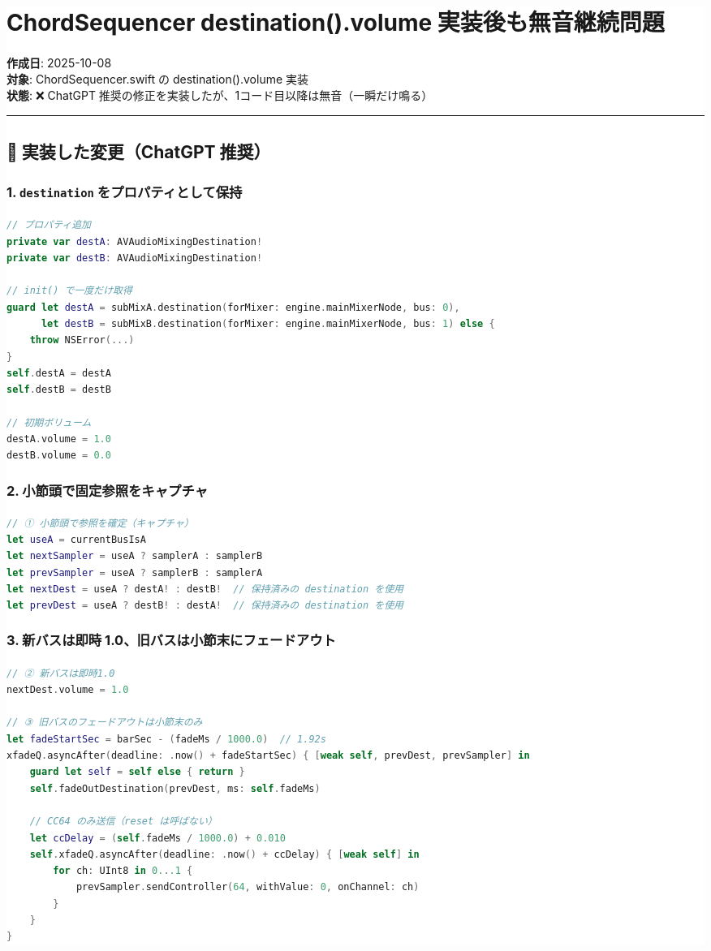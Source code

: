 # ChordSequencer destination().volume 実装後も無音継続問題

**作成日**: 2025-10-08  
**対象**: ChordSequencer.swift の destination().volume 実装  
**状態**: ❌ ChatGPT 推奨の修正を実装したが、1コード目以降は無音（一瞬だけ鳴る）

---

## 🎯 実装した変更（ChatGPT 推奨）

### 1. `destination` をプロパティとして保持

```swift
// プロパティ追加
private var destA: AVAudioMixingDestination!
private var destB: AVAudioMixingDestination!

// init() で一度だけ取得
guard let destA = subMixA.destination(forMixer: engine.mainMixerNode, bus: 0),
      let destB = subMixB.destination(forMixer: engine.mainMixerNode, bus: 1) else {
    throw NSError(...)
}
self.destA = destA
self.destB = destB

// 初期ボリューム
destA.volume = 1.0
destB.volume = 0.0
```

### 2. 小節頭で固定参照をキャプチャ

```swift
// ① 小節頭で参照を確定（キャプチャ）
let useA = currentBusIsA
let nextSampler = useA ? samplerA : samplerB
let prevSampler = useA ? samplerB : samplerA
let nextDest = useA ? destA! : destB!  // 保持済みの destination を使用
let prevDest = useA ? destB! : destA!  // 保持済みの destination を使用
```

### 3. 新バスは即時 1.0、旧バスは小節末にフェードアウト

```swift
// ② 新バスは即時1.0
nextDest.volume = 1.0

// ③ 旧バスのフェードアウトは小節末のみ
let fadeStartSec = barSec - (fadeMs / 1000.0)  // 1.92s
xfadeQ.asyncAfter(deadline: .now() + fadeStartSec) { [weak self, prevDest, prevSampler] in
    guard let self = self else { return }
    self.fadeOutDestination(prevDest, ms: self.fadeMs)
    
    // CC64 のみ送信（reset は呼ばない）
    let ccDelay = (self.fadeMs / 1000.0) + 0.010
    self.xfadeQ.asyncAfter(deadline: .now() + ccDelay) { [weak self] in
        for ch: UInt8 in 0...1 {
            prevSampler.sendController(64, withValue: 0, onChannel: ch)
        }
    }
}
```
